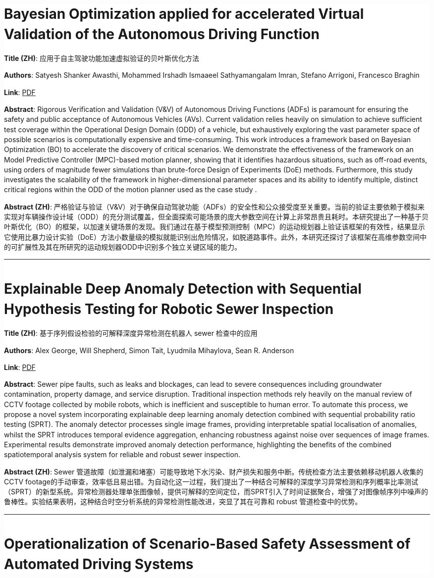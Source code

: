 # Bayesian Optimization applied for accelerated Virtual Validation of the Autonomous Driving Function 

**Title (ZH)**: 应用于自主驾驶功能加速虚拟验证的贝叶斯优化方法 

**Authors**: Satyesh Shanker Awasthi, Mohammed Irshadh Ismaaeel Sathyamangalam Imran, Stefano Arrigoni, Francesco Braghin  

**Link**: [PDF](https://arxiv.org/pdf/2507.22769)  

**Abstract**: Rigorous Verification and Validation (V&V) of Autonomous Driving Functions (ADFs) is paramount for ensuring the safety and public acceptance of Autonomous Vehicles (AVs). Current validation relies heavily on simulation to achieve sufficient test coverage within the Operational Design Domain (ODD) of a vehicle, but exhaustively exploring the vast parameter space of possible scenarios is computationally expensive and time-consuming. This work introduces a framework based on Bayesian Optimization (BO) to accelerate the discovery of critical scenarios. We demonstrate the effectiveness of the framework on an Model Predictive Controller (MPC)-based motion planner, showing that it identifies hazardous situations, such as off-road events, using orders of magnitude fewer simulations than brute-force Design of Experiments (DoE) methods. Furthermore, this study investigates the scalability of the framework in higher-dimensional parameter spaces and its ability to identify multiple, distinct critical regions within the ODD of the motion planner used as the case study . 

**Abstract (ZH)**: 严格验证与验证（V&V）对于确保自动驾驶功能（ADFs）的安全性和公众接受度至关重要。当前的验证主要依赖于模拟来实现对车辆操作设计域（ODD）的充分测试覆盖，但全面探索可能场景的庞大参数空间在计算上非常昂贵且耗时。本研究提出了一种基于贝叶斯优化（BO）的框架，以加速关键场景的发现。我们通过在基于模型预测控制（MPC）的运动规划器上验证该框架的有效性，结果显示它使用比暴力设计实验（DoE）方法小数量级的模拟就能识别出危险情况，如脱道路事件。此外，本研究还探讨了该框架在高维参数空间中的可扩展性及其在所研究的运动规划器ODD中识别多个独立关键区域的能力。 

---
# Explainable Deep Anomaly Detection with Sequential Hypothesis Testing for Robotic Sewer Inspection 

**Title (ZH)**: 基于序列假设检验的可解释深度异常检测在机器人 sewer 检查中的应用 

**Authors**: Alex George, Will Shepherd, Simon Tait, Lyudmila Mihaylova, Sean R. Anderson  

**Link**: [PDF](https://arxiv.org/pdf/2507.22546)  

**Abstract**: Sewer pipe faults, such as leaks and blockages, can lead to severe consequences including groundwater contamination, property damage, and service disruption. Traditional inspection methods rely heavily on the manual review of CCTV footage collected by mobile robots, which is inefficient and susceptible to human error. To automate this process, we propose a novel system incorporating explainable deep learning anomaly detection combined with sequential probability ratio testing (SPRT). The anomaly detector processes single image frames, providing interpretable spatial localisation of anomalies, whilst the SPRT introduces temporal evidence aggregation, enhancing robustness against noise over sequences of image frames. Experimental results demonstrate improved anomaly detection performance, highlighting the benefits of the combined spatiotemporal analysis system for reliable and robust sewer inspection. 

**Abstract (ZH)**: Sewer 管道故障（如泄漏和堵塞）可能导致地下水污染、财产损失和服务中断。传统检查方法主要依赖移动机器人收集的CCTV footage的手动审查，效率低且易出错。为自动化这一过程，我们提出了一种结合可解释的深度学习异常检测和序列概率比率测试（SPRT）的新型系统。异常检测器处理单张图像帧，提供可解释的空间定位，而SPRT引入了时间证据聚合，增强了对图像帧序列中噪声的鲁棒性。实验结果表明，这种结合时空分析系统的异常检测性能改进，突显了其在可靠和 robust 管道检查中的优势。 

---
# Operationalization of Scenario-Based Safety Assessment of Automated Driving Systems 
